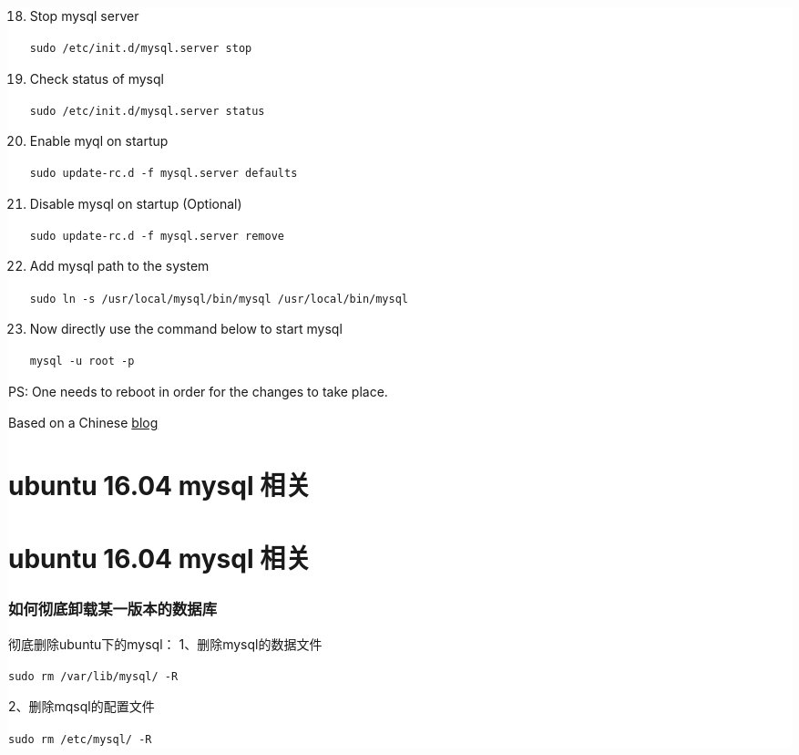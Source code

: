 18. Stop mysql server

    ```
    sudo /etc/init.d/mysql.server stop
    ```

19. Check status of mysql

    ```
    sudo /etc/init.d/mysql.server status
    ```

20. Enable myql on startup

    ```
    sudo update-rc.d -f mysql.server defaults 
    ```

21. Disable mysql on startup (Optional)

    ```
    sudo update-rc.d -f mysql.server remove
    ```

22. Add mysql path to the system

    ```
    sudo ln -s /usr/local/mysql/bin/mysql /usr/local/bin/mysql
    ```

23. Now directly use the command below to start mysql

    ```
    mysql -u root -p 
    ```

PS: One needs to reboot in order for the changes to take place.

Based on a Chinese [blog](http://quangelab.com/ubuntu-mysql/)



# ubuntu 16.04 mysql 相关

# ubuntu 16.04 mysql 相关

### 如何彻底卸载某一版本的数据库

彻底删除ubuntu下的mysql： 1、删除mysql的数据文件

```
sudo rm /var/lib/mysql/ -R
```

2、删除mqsql的配置文件

```
sudo rm /etc/mysql/ -R
```
